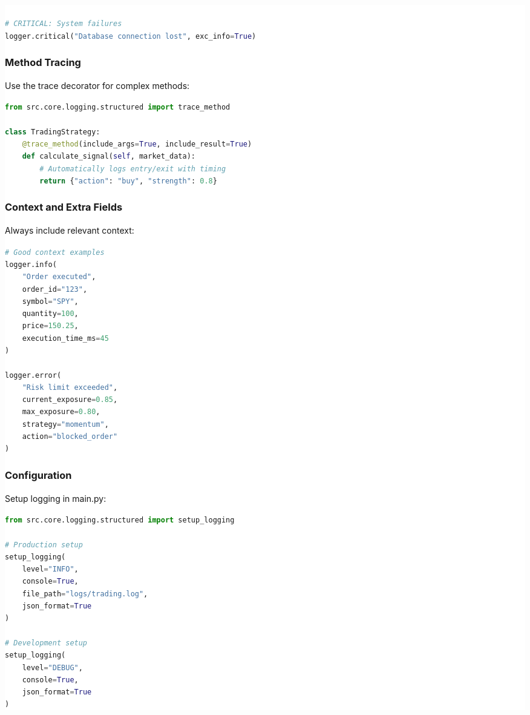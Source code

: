 ```python

# CRITICAL: System failures
logger.critical("Database connection lost", exc_info=True)
```

### Method Tracing

Use the trace decorator for complex methods:

```python
from src.core.logging.structured import trace_method

class TradingStrategy:
    @trace_method(include_args=True, include_result=True)
    def calculate_signal(self, market_data):
        # Automatically logs entry/exit with timing
        return {"action": "buy", "strength": 0.8}
```

### Context and Extra Fields

Always include relevant context:

```python
# Good context examples
logger.info(
    "Order executed",
    order_id="123",
    symbol="SPY", 
    quantity=100,
    price=150.25,
    execution_time_ms=45
)

logger.error(
    "Risk limit exceeded",
    current_exposure=0.85,
    max_exposure=0.80,
    strategy="momentum",
    action="blocked_order"
)
```

### Configuration

Setup logging in main.py:

```python
from src.core.logging.structured import setup_logging

# Production setup
setup_logging(
    level="INFO",
    console=True,
    file_path="logs/trading.log",
    json_format=True
)

# Development setup  
setup_logging(
    level="DEBUG",
    console=True,
    json_format=True
)
```

